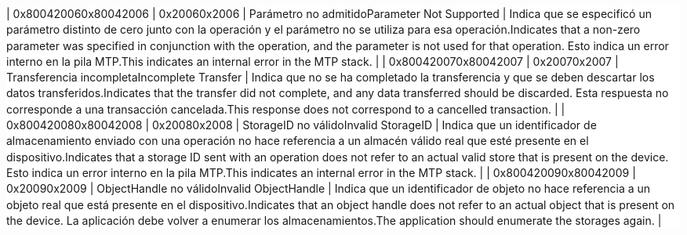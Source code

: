 | <span data-ttu-id="65c5a-187">0x80042006</span><span class="sxs-lookup"><span data-stu-id="65c5a-187">0x80042006</span></span> | <span data-ttu-id="65c5a-188">0x2006</span><span class="sxs-lookup"><span data-stu-id="65c5a-188">0x2006</span></span>            | <span data-ttu-id="65c5a-189">Parámetro no admitido</span><span class="sxs-lookup"><span data-stu-id="65c5a-189">Parameter Not Supported</span></span>                  | <span data-ttu-id="65c5a-190">Indica que se especificó un parámetro distinto de cero junto con la operación y el parámetro no se utiliza para esa operación.</span><span class="sxs-lookup"><span data-stu-id="65c5a-190">Indicates that a non-zero parameter was specified in conjunction with the operation, and the parameter is not used for that operation.</span></span> <span data-ttu-id="65c5a-191">Esto indica un error interno en la pila MTP.</span><span class="sxs-lookup"><span data-stu-id="65c5a-191">This indicates an internal error in the MTP stack.</span></span>                                                                                                                                                                                                                      |
| <span data-ttu-id="65c5a-192">0x80042007</span><span class="sxs-lookup"><span data-stu-id="65c5a-192">0x80042007</span></span> | <span data-ttu-id="65c5a-193">0x2007</span><span class="sxs-lookup"><span data-stu-id="65c5a-193">0x2007</span></span>            | <span data-ttu-id="65c5a-194">Transferencia incompleta</span><span class="sxs-lookup"><span data-stu-id="65c5a-194">Incomplete Transfer</span></span>                      | <span data-ttu-id="65c5a-195">Indica que no se ha completado la transferencia y que se deben descartar los datos transferidos.</span><span class="sxs-lookup"><span data-stu-id="65c5a-195">Indicates that the transfer did not complete, and any data transferred should be discarded.</span></span> <span data-ttu-id="65c5a-196">Esta respuesta no corresponde a una transacción cancelada.</span><span class="sxs-lookup"><span data-stu-id="65c5a-196">This response does not correspond to a cancelled transaction.</span></span>                                                                                                                                                                                                                                                      |
| <span data-ttu-id="65c5a-197">0x80042008</span><span class="sxs-lookup"><span data-stu-id="65c5a-197">0x80042008</span></span> | <span data-ttu-id="65c5a-198">0x2008</span><span class="sxs-lookup"><span data-stu-id="65c5a-198">0x2008</span></span>            | <span data-ttu-id="65c5a-199">StorageID no válido</span><span class="sxs-lookup"><span data-stu-id="65c5a-199">Invalid StorageID</span></span>                        | <span data-ttu-id="65c5a-200">Indica que un identificador de almacenamiento enviado con una operación no hace referencia a un almacén válido real que esté presente en el dispositivo.</span><span class="sxs-lookup"><span data-stu-id="65c5a-200">Indicates that a storage ID sent with an operation does not refer to an actual valid store that is present on the device.</span></span> <span data-ttu-id="65c5a-201">Esto indica un error interno en la pila MTP.</span><span class="sxs-lookup"><span data-stu-id="65c5a-201">This indicates an internal error in the MTP stack.</span></span>                                                                                                                                                                                                                                   |
| <span data-ttu-id="65c5a-202">0x80042009</span><span class="sxs-lookup"><span data-stu-id="65c5a-202">0x80042009</span></span> | <span data-ttu-id="65c5a-203">0x2009</span><span class="sxs-lookup"><span data-stu-id="65c5a-203">0x2009</span></span>            | <span data-ttu-id="65c5a-204">ObjectHandle no válido</span><span class="sxs-lookup"><span data-stu-id="65c5a-204">Invalid ObjectHandle</span></span>                     | <span data-ttu-id="65c5a-205">Indica que un identificador de objeto no hace referencia a un objeto real que está presente en el dispositivo.</span><span class="sxs-lookup"><span data-stu-id="65c5a-205">Indicates that an object handle does not refer to an actual object that is present on the device.</span></span> <span data-ttu-id="65c5a-206">La aplicación debe volver a enumerar los almacenamientos.</span><span class="sxs-lookup"><span data-stu-id="65c5a-206">The application should enumerate the storages again.</span></span>                                                                                                                                                                                                                                                         |